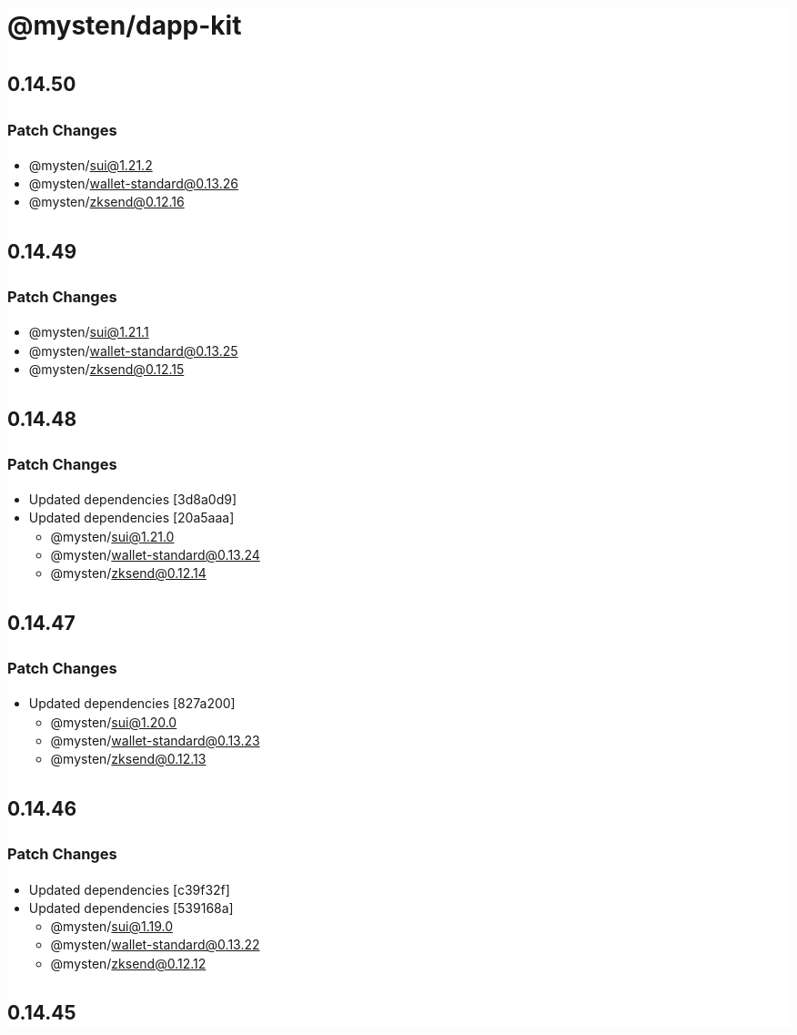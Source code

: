 # @mysten/dapp-kit

## 0.14.50

### Patch Changes

- @mysten/sui@1.21.2
- @mysten/wallet-standard@0.13.26
- @mysten/zksend@0.12.16

## 0.14.49

### Patch Changes

- @mysten/sui@1.21.1
- @mysten/wallet-standard@0.13.25
- @mysten/zksend@0.12.15

## 0.14.48

### Patch Changes

- Updated dependencies [3d8a0d9]
- Updated dependencies [20a5aaa]
  - @mysten/sui@1.21.0
  - @mysten/wallet-standard@0.13.24
  - @mysten/zksend@0.12.14

## 0.14.47

### Patch Changes

- Updated dependencies [827a200]
  - @mysten/sui@1.20.0
  - @mysten/wallet-standard@0.13.23
  - @mysten/zksend@0.12.13

## 0.14.46

### Patch Changes

- Updated dependencies [c39f32f]
- Updated dependencies [539168a]
  - @mysten/sui@1.19.0
  - @mysten/wallet-standard@0.13.22
  - @mysten/zksend@0.12.12

## 0.14.45
